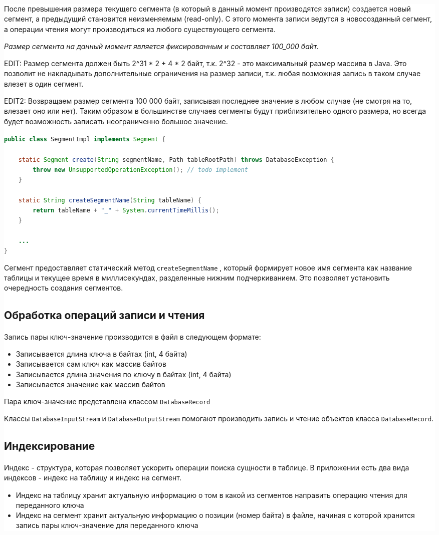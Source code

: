 После превышения размера текущего сегмента (в который в данный момент производятся записи) создается новый сегмент, а предыдущий становится неизменяемым (read-only). C этого момента записи ведутся в новосозданный сегмент, а операции чтения могут производиться из любого существующего сегмента.

*Размер сегмента на данный момент является фиксированным и составляет 100_000 байт.*

EDIT: Размер сегмента должен быть 2^31 * 2 + 4 * 2 байт, т.к. 2^32 - это максимальный размер массива в Java. Это позволит не накладывать дополнительные ограничения на размер записи, т.к. любая возможная запись в таком случае влезет в один сегмент.

EDIT2:  Возвращаем размер сегмента 100 000 байт, записывая последнее значение в любом случае (не смотря на то, влезает оно или нет). Таким образом в большинстве случаев сегменты будут приблизительно одного размера, но всегда будет возможность записать неограниченно большое значение.

```java
public class SegmentImpl implements Segment {
    
    static Segment create(String segmentName, Path tableRootPath) throws DatabaseException {
        throw new UnsupportedOperationException(); // todo implement
    }

    static String createSegmentName(String tableName) {
        return tableName + "_" + System.currentTimeMillis();
    }

    ...
}
```

Сегмент предоставляет статический метод `createSegmentName` , который формирует новое имя сегмента как название таблицы и текущее время в миллисекундах, разделенные нижним подчеркиванием. Это позволяет установить очередность создания сегментов.

## Обработка операций записи и чтения

Запись пары ключ-значение производится в файл в следующем формате:

- Записывается длина ключа в байтах (int, 4 байта)
- Записывается сам ключ как массив байтов
- Записывается длина значения по ключу в байтах (int, 4 байта)
- Записывается значение как массив байтов

Пара ключ-значение представлена классом `DatabaseRecord`

Классы `DatabaseInputStream`  и `DatabaseOutputStream` помогают производить запись и чтение объектов класса `DatabaseRecord`.

## Индексирование

Индекс - структура, которая позволяет ускорить операции поиска сущности в таблице. В приложении есть два вида индексов - индекс на таблицу и индекс на сегмент.

- Индекс на таблицу хранит актуальную информацию о том в какой из сегментов направить операцию чтения для переданного ключа
- Индекс на сегмент хранит актуальную информацию о позиции (номер байта) в файле, начиная с которой хранится запись пары ключ-значение для переданного ключа
